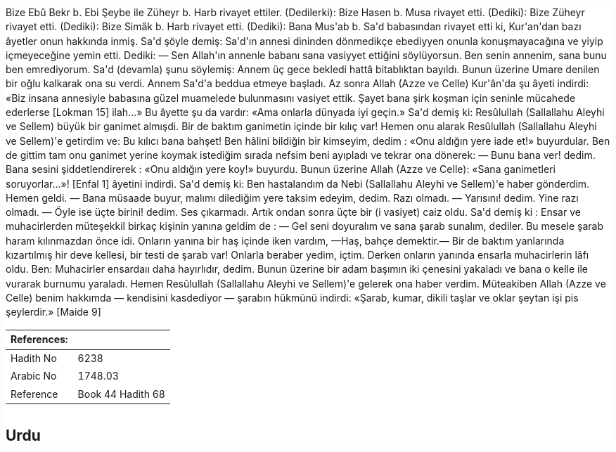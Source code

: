 
<div dir="ltr" lang="tr" style={{fontSize:'larger',backgroundColor:'#f8f9fa',padding:20}}>
Bize Ebû Bekr b. Ebi Şeybe ile Züheyr b. Harb rivayet ettiler. (Dedilerki): Bize Hasen b. Musa rivayet etti. (Dediki): Bize Züheyr rivayet etti. (Dediki): Bize Simâk b. Harb rivayet etti. (Dediki): Bana Mus'ab b. Sa'd babasından rivayet etti ki, Kur'an'dan bazı âyetler onun hakkında inmiş. Sa'd şöyle demiş: Sa'd'ın annesi dininden dönmedikçe ebediyyen onunla konuşmayacağına ve yiyip içmeyeceğine yemin etti. Dediki: — Sen Allah'ın annenle babanı sana vasiyyet ettiğini söylüyorsun. Ben senin annenim, sana bunu ben emrediyorum. Sa'd (devamla) şunu söylemiş: Annem üç gece bekledi hattâ bitablıktan bayıldı. Bunun üzerine Umare denilen bir oğlu kalkarak ona su verdi. Annem Sa'd'a beddua etmeye başladı. Az sonra Allah (Azze ve Celle) Kur'ân'da şu âyeti indirdi: «Biz insana annesiyle babasına güzel muamelede bulunmasını vasiyet ettik. Şayet bana şirk koşman için seninle mücahede ederlerse [Lokman 15] ilah...» Bu âyette şu da vardır: «Ama onlarla dünyada iyi geçin.» Sa'd demiş ki: Resûlullah (Sallallahu Aleyhi ve Sellem) büyük bir ganimet almışdi. Bir de baktım ganimetin içinde bir kılıç var! Hemen onu alarak Resûlullah (Sallallahu Aleyhi ve Sellem)'e getirdim ve: Bu kılıcı bana bahşet! Ben hâlini bildiğin bir kimseyim, dedim : «Onu aldığın yere iade et!» buyurdular. Ben de gittim tam onu ganimet yerine koymak istediğim sırada nefsim beni ayıpladı ve tekrar ona dönerek: — Bunu bana ver! dedim. Bana sesini şiddetlendirerek : «Onu aldığın yere koy!» buyurdu. Bunun üzerine Allah (Azze ve Celle): «Sana ganimetleri soruyorlar...»! [Enfal 1] âyetini indirdi. Sa'd demiş ki: Ben hastalandım da Nebi (Sallallahu Aleyhi ve Sellem)'e haber gönderdim. Hemen geldi. — Bana müsaade buyur, malımı dilediğim yere taksim edeyim, dedim. Razı olmadı. — Yarısını! dedim. Yine razı olmadı. — Öyle ise üçte birini! dedim. Ses çıkarmadı. Artık ondan sonra üçte bir (i vasiyet) caiz oldu. Sa'd demiş ki : Ensar ve muhacirlerden müteşekkil birkaç kişinin yanına geldim de : — Gel seni doyuralım ve sana şarab sunalım, dediler. Bu mesele şarab haram kılınmazdan önce idi. Onların yanına bir haş içinde iken vardım, —Haş, bahçe demektir.— Bir de baktım yanlarında kızartılmış hir deve kellesi, bir testi de şarab var! Onlarla beraber yedim, içtim. Derken onların yanında ensarla muhacirlerin lâfı oldu. Ben: Muhacirler ensardaıı daha hayırlıdır, dedim. Bunun üzerine bir adam başımın iki çenesini yakaladı ve bana o kelle ile vurarak burnumu yaraladı. Hemen Resûlullah (Sallallahu Aleyhi ve Sellem)'e gelerek ona haber verdim. Müteakiben Allah (Azze ve Celle) benim hakkımda — kendisini kasdediyor — şarabın hükmünü indirdi: «Şarab, kumar, dikili taşlar ve oklar şeytan işi pis şeylerdir.» [Maide 9]
</div>
<div style={{backgroundColor:'#f8f9fa',padding:20, marginBottom: 10}}><table> <thead> <tr> <th>References:</th> <th></th> </tr> </thead> <tbody><tr><td>Hadith No</td><td>6238</td></tr><tr><td>Arabic No</td><td>1748.03</td></tr><tr><td>Reference</td><td>Book 44 Hadith 68</td></tr></tbody></table></div>

## Urdu


<div dir="rtl" lang="ur" style={{fontSize:'larger',backgroundColor:'#f8f9fa',padding:20}}>
